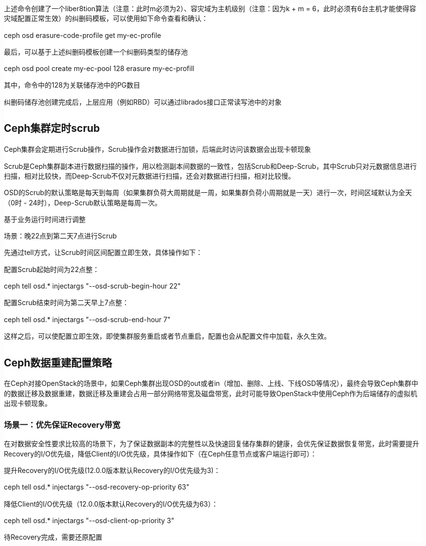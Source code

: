 上述命令创建了一个liber8tion算法（注意：此时m必须为2）、容灾域为主机级别（注意：因为k + m = 6，此时必须有6台主机才能使得容灾域配置正常生效）的纠删码模板，可以使用如下命令查看和确认：

ceph osd erasure-code-profile get my-ec-profile

最后，可以基于上述纠删码模板创建一个纠删码类型的储存池

ceph osd pool create my-ec-pool 128 erasure my-ec-profill

其中，命令中的128为关联储存池中的PG数目

纠删码储存池创建完成后，上层应用（例如RBD）可以通过librados接口正常读写池中的对象



## Ceph集群定时scrub

​	Ceph集群会定期进行Scrub操作，Scrub操作会对数据进行加锁，后端此时访问该数据会出现卡顿现象

​	Scrub是Ceph集群副本进行数据扫描的操作，用以检测副本间数据的一致性，包括Scrub和Deep-Scrub，其中Scrub只对元数据信息进行扫描，相对比较快，而Deep-Scrub不仅对元数据进行扫描，还会对数据进行扫描，相对比较慢。

​	OSD的Scrub的默认策略是每天到每周（如果集群负荷大周期就是一周，如果集群负荷小周期就是一天）进行一次，时间区域默认为全天（0时 - 24时），Deep-Scrub默认策略是每周一次。



基于业务运行时间进行调整

场景：晚22点到第二天7点进行Scrub

先通过tell方式，让Scrub时间区间配置立即生效，具体操作如下：

配置Scrub起始时间为22点整：

ceph tell osd.* injectargs "--osd-scrub-begin-hour 22"

配置Scrub结束时间为第二天早上7点整：

ceph tell osd.* injectargs "--osd-scrub-end-hour 7"

这样之后，可以使配置立即生效，即使集群服务重启或者节点重启，配置也会从配置文件中加载，永久生效。



## Ceph数据重建配置策略

​		在Ceph对接OpenStack的场景中，如果Ceph集群出现OSD的out或者in（增加、删除、上线、下线OSD等情况），最终会导致Ceph集群中的数据迁移及数据重建，数据迁移及重建会占用一部分网络带宽及磁盘带宽，此时可能导致OpenStack中使用Ceph作为后端储存的虚拟机出现卡顿现象。

### 场景一：优先保证Recovery带宽

​		在对数据安全性要求比较高的场景下，为了保证数据副本的完整性以及快速回复储存集群的健康，会优先保证数据恢复带宽，此时需要提升Recovery的I/O优先级，降低Client的I/O优先级，具体操作如下（在Ceph任意节点或客户端运行即可）：

提升Recovery的I/O优先级(12.0.0版本默认Recovery的I/O优先级为3)：

ceph tell osd.* injectargs "--osd-recovery-op-priority 63"

降低Client的I/O优先级（12.0.0版本默认Recovery的I/O优先级为63）：

ceph tell osd.* injectargs "--osd-client-op-priority 3"

待Recovery完成，需要还原配置
